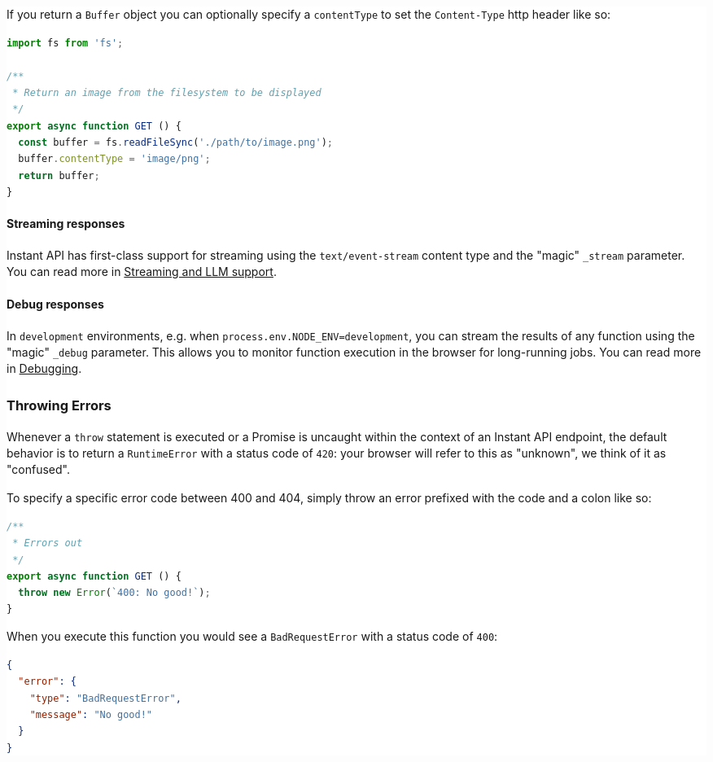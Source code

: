 If you return a `Buffer` object you can optionally specify a `contentType` to set the
`Content-Type` http header like so:

```javascript
import fs from 'fs';

/**
 * Return an image from the filesystem to be displayed
 */
export async function GET () {
  const buffer = fs.readFileSync('./path/to/image.png');
  buffer.contentType = 'image/png';
  return buffer;
}
```

#### Streaming responses

Instant API has first-class support for streaming using the `text/event-stream`
content type and the "magic" `_stream` parameter.
You can read more in [Streaming and LLM support](#streaming-and-llm-support).

#### Debug responses

In `development` environments, e.g. when `process.env.NODE_ENV=development`, you
can stream the results of any function using the "magic" `_debug` parameter.
This allows you to monitor function execution in the browser for long-running jobs.
You can read more in [Debugging](#debugging).

### Throwing Errors

Whenever a `throw` statement is executed or a Promise is uncaught within the context
of an Instant API endpoint, the default behavior is to return a `RuntimeError` with
a status code of `420`: your browser will refer to this as "unknown", we think of it
as "confused".

To specify a specific error code between 400 and 404, simply throw an error prefixed
with the code and a colon like so:

```javascript
/**
 * Errors out
 */
export async function GET () {
  throw new Error(`400: No good!`);
}
```

When you execute this function you would see a `BadRequestError` with a status code of `400`:

```json
{
  "error": {
    "type": "BadRequestError",
    "message": "No good!"
  }
}
```
